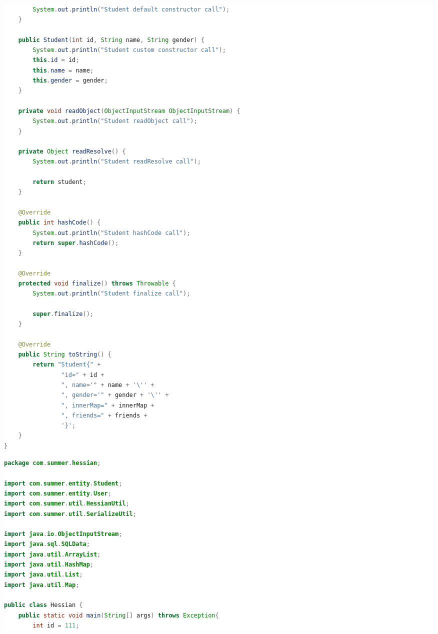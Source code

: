 ```java
        System.out.println("Student default constructor call");
    }

    public Student(int id, String name, String gender) {
        System.out.println("Student custom constructor call");
        this.id = id;
        this.name = name;
        this.gender = gender;
    }

    private void readObject(ObjectInputStream ObjectInputStream) {
        System.out.println("Student readObject call");
    }

    private Object readResolve() {
        System.out.println("Student readResolve call");

        return student;
    }

    @Override
    public int hashCode() {
        System.out.println("Student hashCode call");
        return super.hashCode();
    }

    @Override
    protected void finalize() throws Throwable {
        System.out.println("Student finalize call");

        super.finalize();
    }

    @Override
    public String toString() {
        return "Student{" +
                "id=" + id +
                ", name='" + name + '\'' +
                ", gender='" + gender + '\'' +
                ", innerMap=" + innerMap +
                ", friends=" + friends +
                '}';
    }
}
```

```java
package com.summer.hessian;

import com.summer.entity.Student;
import com.summer.entity.User;
import com.summer.util.HessianUtil;
import com.summer.util.SerializeUtil;

import java.io.ObjectInputStream;
import java.sql.SQLData;
import java.util.ArrayList;
import java.util.HashMap;
import java.util.List;
import java.util.Map;

public class Hessian {
    public static void main(String[] args) throws Exception{
        int id = 111;
```